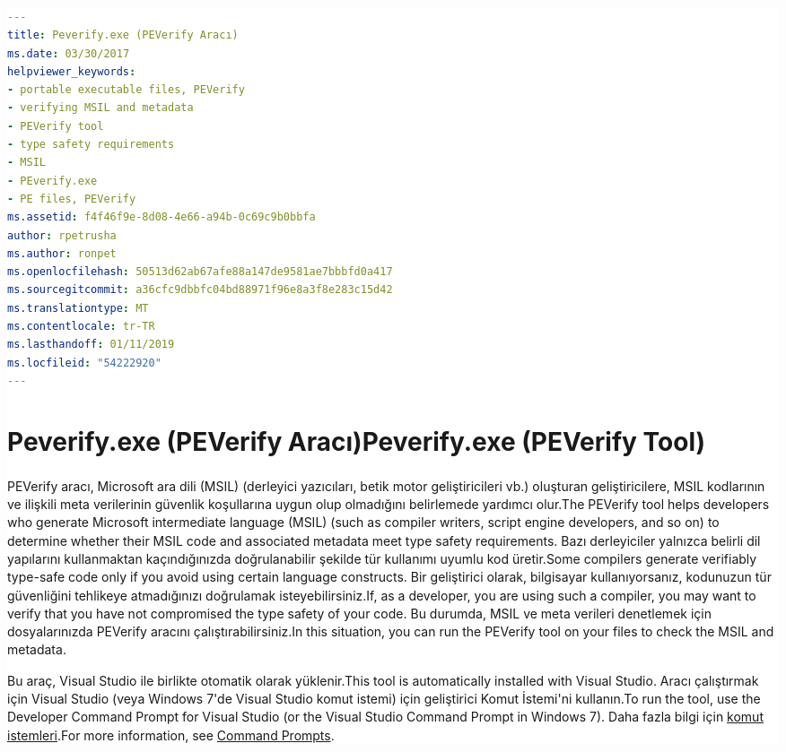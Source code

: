 ```yaml
---
title: Peverify.exe (PEVerify Aracı)
ms.date: 03/30/2017
helpviewer_keywords:
- portable executable files, PEVerify
- verifying MSIL and metadata
- PEVerify tool
- type safety requirements
- MSIL
- PEverify.exe
- PE files, PEVerify
ms.assetid: f4f46f9e-8d08-4e66-a94b-0c69c9b0bbfa
author: rpetrusha
ms.author: ronpet
ms.openlocfilehash: 50513d62ab67afe88a147de9581ae7bbbfd0a417
ms.sourcegitcommit: a36cfc9dbbfc04bd88971f96e8a3f8e283c15d42
ms.translationtype: MT
ms.contentlocale: tr-TR
ms.lasthandoff: 01/11/2019
ms.locfileid: "54222920"
---
```

# <a name="peverifyexe-peverify-tool"></a><span data-ttu-id="159e9-102">Peverify.exe (PEVerify Aracı)</span><span class="sxs-lookup"><span data-stu-id="159e9-102">Peverify.exe (PEVerify Tool)</span></span>
<span data-ttu-id="159e9-103">PEVerify aracı, Microsoft ara dili (MSIL) (derleyici yazıcıları, betik motor geliştiricileri vb.) oluşturan geliştiricilere, MSIL kodlarının ve ilişkili meta verilerinin güvenlik koşullarına uygun olup olmadığını belirlemede yardımcı olur.</span><span class="sxs-lookup"><span data-stu-id="159e9-103">The PEVerify tool helps developers who generate Microsoft intermediate language (MSIL) (such as compiler writers, script engine developers, and so on) to determine whether their MSIL code and associated metadata meet type safety requirements.</span></span> <span data-ttu-id="159e9-104">Bazı derleyiciler yalnızca belirli dil yapılarını kullanmaktan kaçındığınızda doğrulanabilir şekilde tür kullanımı uyumlu kod üretir.</span><span class="sxs-lookup"><span data-stu-id="159e9-104">Some compilers generate verifiably type-safe code only if you avoid using certain language constructs.</span></span> <span data-ttu-id="159e9-105">Bir geliştirici olarak, bilgisayar kullanıyorsanız, kodunuzun tür güvenliğini tehlikeye atmadığınızı doğrulamak isteyebilirsiniz.</span><span class="sxs-lookup"><span data-stu-id="159e9-105">If, as a developer, you are using such a compiler, you may want to verify that you have not compromised the type safety of your code.</span></span> <span data-ttu-id="159e9-106">Bu durumda, MSIL ve meta verileri denetlemek için dosyalarınızda PEVerify aracını çalıştırabilirsiniz.</span><span class="sxs-lookup"><span data-stu-id="159e9-106">In this situation, you can run the PEVerify tool on your files to check the MSIL and metadata.</span></span>  
  
 <span data-ttu-id="159e9-107">Bu araç, Visual Studio ile birlikte otomatik olarak yüklenir.</span><span class="sxs-lookup"><span data-stu-id="159e9-107">This tool is automatically installed with Visual Studio.</span></span> <span data-ttu-id="159e9-108">Aracı çalıştırmak için Visual Studio (veya Windows 7'de Visual Studio komut istemi) için geliştirici Komut İstemi'ni kullanın.</span><span class="sxs-lookup"><span data-stu-id="159e9-108">To run the tool, use the Developer Command Prompt for Visual Studio (or the Visual Studio Command Prompt in Windows 7).</span></span> <span data-ttu-id="159e9-109">Daha fazla bilgi için [komut istemleri](../../../docs/framework/tools/developer-command-prompt-for-vs.md).</span><span class="sxs-lookup"><span data-stu-id="159e9-109">For more information, see [Command Prompts](../../../docs/framework/tools/developer-command-prompt-for-vs.md).</span></span>  
  